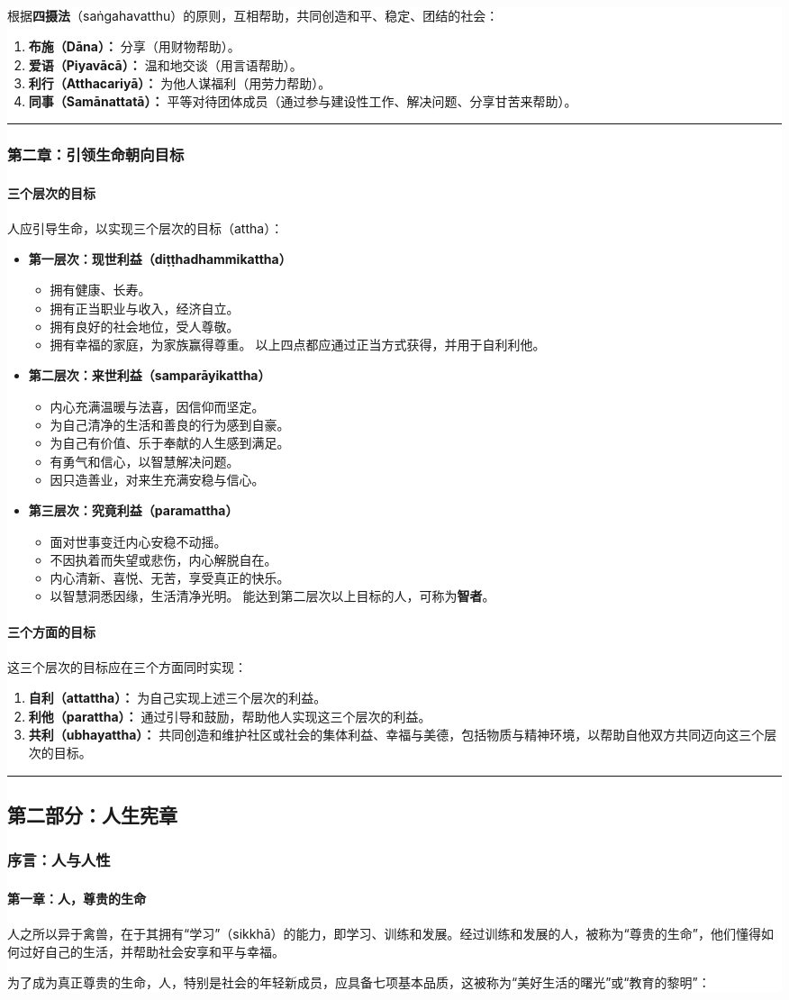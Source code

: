 根据**四摄法**（saṅgahavatthu）的原则，互相帮助，共同创造和平、稳定、团结的社会：

1.  **布施（Dāna）：** 分享（用财物帮助）。
2.  **爱语（Piyavācā）：** 温和地交谈（用言语帮助）。
3.  **利行（Atthacariyā）：** 为他人谋福利（用劳力帮助）。
4.  **同事（Samānattatā）：** 平等对待团体成员（通过参与建设性工作、解决问题、分享甘苦来帮助）。

---

### 第二章：引领生命朝向目标

#### 三个层次的目标

人应引导生命，以实现三个层次的目标（attha）：

*   **第一层次：现世利益（diṭṭhadhammikattha）**
    *   拥有健康、长寿。
    *   拥有正当职业与收入，经济自立。
    *   拥有良好的社会地位，受人尊敬。
    *   拥有幸福的家庭，为家族赢得尊重。
    以上四点都应通过正当方式获得，并用于自利利他。

*   **第二层次：来世利益（samparāyikattha）**
    *   内心充满温暖与法喜，因信仰而坚定。
    *   为自己清净的生活和善良的行为感到自豪。
    *   为自己有价值、乐于奉献的人生感到满足。
    *   有勇气和信心，以智慧解决问题。
    *   因只造善业，对来生充满安稳与信心。

*   **第三层次：究竟利益（paramattha）**
    *   面对世事变迁内心安稳不动摇。
    *   不因执着而失望或悲伤，内心解脱自在。
    *   内心清新、喜悦、无苦，享受真正的快乐。
    *   以智慧洞悉因缘，生活清净光明。
    能达到第二层次以上目标的人，可称为**智者**。

#### 三个方面的目标

这三个层次的目标应在三个方面同时实现：

1.  **自利（attattha）：** 为自己实现上述三个层次的利益。
2.  **利他（parattha）：** 通过引导和鼓励，帮助他人实现这三个层次的利益。
3.  **共利（ubhayattha）：** 共同创造和维护社区或社会的集体利益、幸福与美德，包括物质与精神环境，以帮助自他双方共同迈向这三个层次的目标。

---

## 第二部分：人生宪章

### 序言：人与人性

#### 第一章：人，尊贵的生命

人之所以异于禽兽，在于其拥有“学习”（sikkhā）的能力，即学习、训练和发展。经过训练和发展的人，被称为“尊贵的生命”，他们懂得如何过好自己的生活，并帮助社会安享和平与幸福。

为了成为真正尊贵的生命，人，特别是社会的年轻新成员，应具备七项基本品质，这被称为“美好生活的曙光”或“教育的黎明”：
